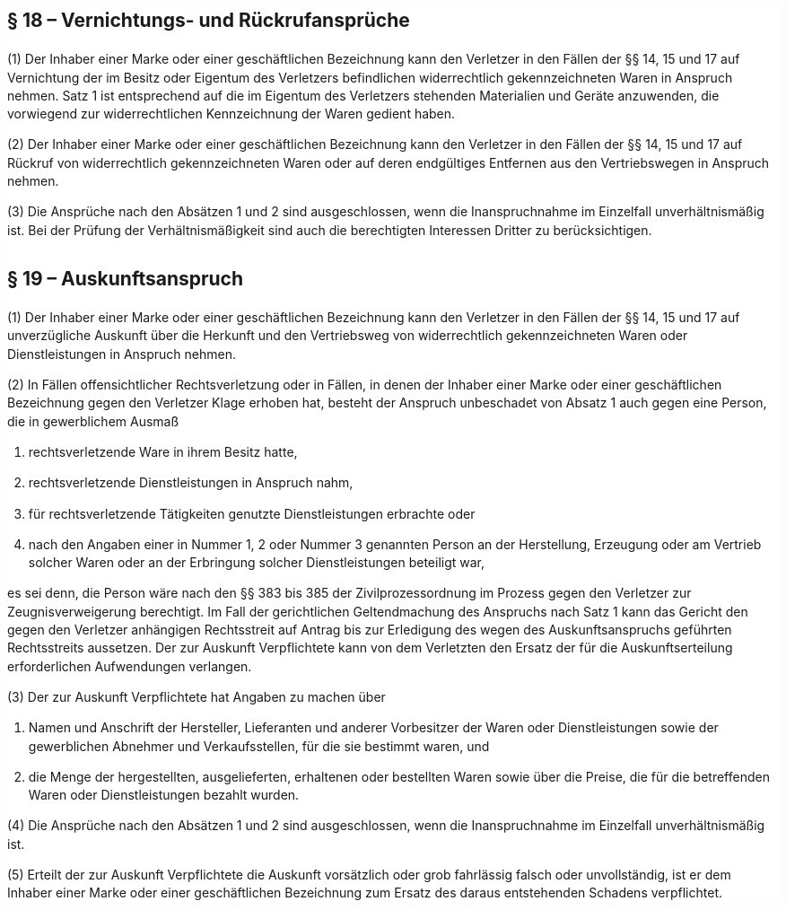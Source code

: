 
## § 18 – Vernichtungs- und Rückrufansprüche

(1) Der Inhaber einer Marke oder einer geschäftlichen Bezeichnung kann den Verletzer in den Fällen der §§ 14, 15 und 17 auf Vernichtung der im Besitz oder Eigentum des Verletzers befindlichen widerrechtlich gekennzeichneten Waren in Anspruch nehmen. Satz 1 ist entsprechend auf die im Eigentum des Verletzers stehenden Materialien und Geräte anzuwenden, die vorwiegend zur widerrechtlichen Kennzeichnung der Waren gedient haben.

(2) Der Inhaber einer Marke oder einer geschäftlichen Bezeichnung kann den Verletzer in den Fällen der §§ 14, 15 und 17 auf Rückruf von widerrechtlich gekennzeichneten Waren oder auf deren endgültiges Entfernen aus den Vertriebswegen in Anspruch nehmen.

(3) Die Ansprüche nach den Absätzen 1 und 2 sind ausgeschlossen, wenn die Inanspruchnahme im Einzelfall unverhältnismäßig ist. Bei der Prüfung der Verhältnismäßigkeit sind auch die berechtigten Interessen Dritter zu berücksichtigen.


## § 19 – Auskunftsanspruch

(1) Der Inhaber einer Marke oder einer geschäftlichen Bezeichnung kann den Verletzer in den Fällen der §§ 14, 15 und 17 auf unverzügliche Auskunft über die Herkunft und den Vertriebsweg von widerrechtlich gekennzeichneten Waren oder Dienstleistungen in Anspruch nehmen.

(2) In Fällen offensichtlicher Rechtsverletzung oder in Fällen, in denen der Inhaber einer Marke oder einer geschäftlichen Bezeichnung gegen den Verletzer Klage erhoben hat, besteht der Anspruch unbeschadet von Absatz 1 auch gegen eine Person, die in gewerblichem Ausmaß

1. rechtsverletzende Ware in ihrem Besitz hatte,

2. rechtsverletzende Dienstleistungen in Anspruch nahm,

3. für rechtsverletzende Tätigkeiten genutzte Dienstleistungen erbrachte oder

4. nach den Angaben einer in Nummer 1, 2 oder Nummer 3 genannten Person an der Herstellung, Erzeugung oder am Vertrieb solcher Waren oder an der Erbringung solcher Dienstleistungen beteiligt war,

es sei denn, die Person wäre nach den §§ 383 bis 385 der Zivilprozessordnung im Prozess gegen den Verletzer zur Zeugnisverweigerung berechtigt. Im Fall der gerichtlichen Geltendmachung des Anspruchs nach Satz 1 kann das Gericht den gegen den Verletzer anhängigen Rechtsstreit auf Antrag bis zur Erledigung des wegen des Auskunftsanspruchs geführten Rechtsstreits aussetzen. Der zur Auskunft Verpflichtete kann von dem Verletzten den Ersatz der für die Auskunftserteilung erforderlichen Aufwendungen verlangen.

(3) Der zur Auskunft Verpflichtete hat Angaben zu machen über

1. Namen und Anschrift der Hersteller, Lieferanten und anderer Vorbesitzer der Waren oder Dienstleistungen sowie der gewerblichen Abnehmer und Verkaufsstellen, für die sie bestimmt waren, und

2. die Menge der hergestellten, ausgelieferten, erhaltenen oder bestellten Waren sowie über die Preise, die für die betreffenden Waren oder Dienstleistungen bezahlt wurden.

(4) Die Ansprüche nach den Absätzen 1 und 2 sind ausgeschlossen, wenn die Inanspruchnahme im Einzelfall unverhältnismäßig ist.

(5) Erteilt der zur Auskunft Verpflichtete die Auskunft vorsätzlich oder grob fahrlässig falsch oder unvollständig, ist er dem Inhaber einer Marke oder einer geschäftlichen Bezeichnung zum Ersatz des daraus entstehenden Schadens verpflichtet.
